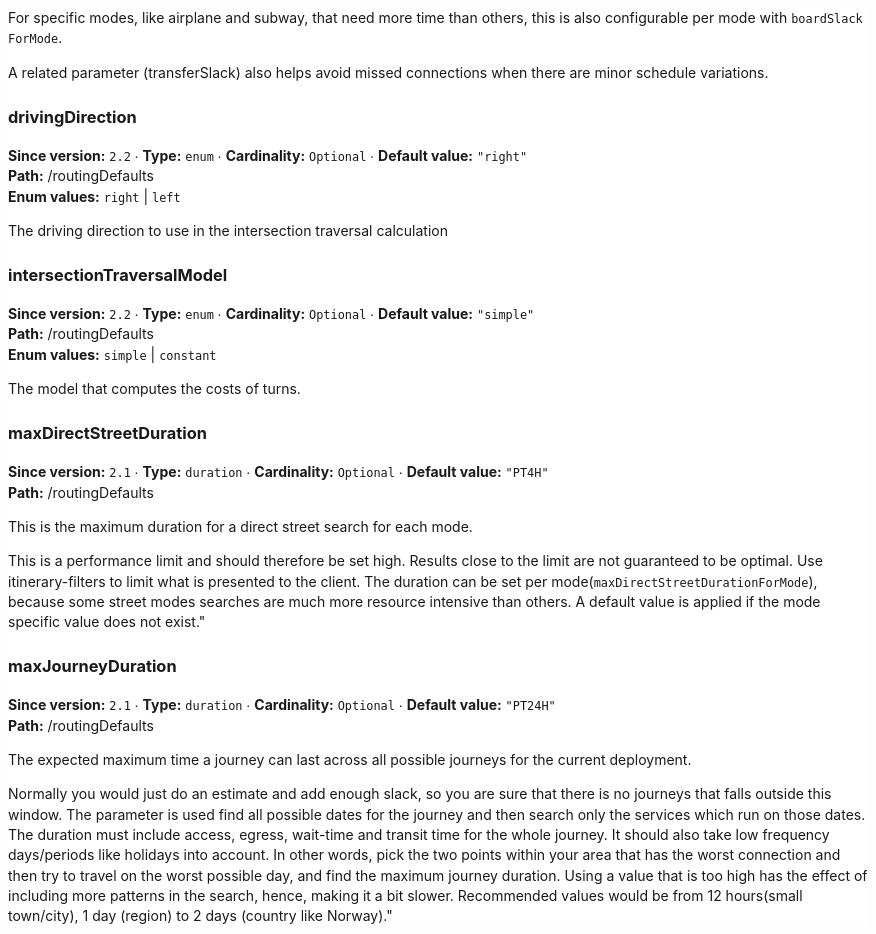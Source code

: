 For specific modes, like airplane and subway, that need more time than others, this is also
configurable per mode with `boardSlackForMode`.

A related parameter (transferSlack) also helps avoid missed connections when there are minor schedule
variations.


<h3 id="rd_drivingDirection">drivingDirection</h3>

**Since version:** `2.2` ∙ **Type:** `enum` ∙ **Cardinality:** `Optional` ∙ **Default value:** `"right"`   
**Path:** /routingDefaults   
**Enum values:** `right` | `left`

The driving direction to use in the intersection traversal calculation

<h3 id="rd_intersectionTraversalModel">intersectionTraversalModel</h3>

**Since version:** `2.2` ∙ **Type:** `enum` ∙ **Cardinality:** `Optional` ∙ **Default value:** `"simple"`   
**Path:** /routingDefaults   
**Enum values:** `simple` | `constant`

The model that computes the costs of turns.

<h3 id="rd_maxDirectStreetDuration">maxDirectStreetDuration</h3>

**Since version:** `2.1` ∙ **Type:** `duration` ∙ **Cardinality:** `Optional` ∙ **Default value:** `"PT4H"`   
**Path:** /routingDefaults 

This is the maximum duration for a direct street search for each mode.

This is a performance limit and should therefore be set high. Results close to the limit are not
guaranteed to be optimal. Use itinerary-filters to limit what is presented to the client. The
duration can be set per mode(`maxDirectStreetDurationForMode`), because some street modes searches
are much more resource intensive than others. A default value is applied if the mode specific value
does not exist."


<h3 id="rd_maxJourneyDuration">maxJourneyDuration</h3>

**Since version:** `2.1` ∙ **Type:** `duration` ∙ **Cardinality:** `Optional` ∙ **Default value:** `"PT24H"`   
**Path:** /routingDefaults 

The expected maximum time a journey can last across all possible journeys for the current deployment.

Normally you would just do an estimate and add enough slack, so you are sure that there is no
journeys that falls outside this window. The parameter is used find all possible dates for the
journey and then search only the services which run on those dates. The duration must include
access, egress, wait-time and transit time for the whole journey. It should also take low frequency
days/periods like holidays into account. In other words, pick the two points within your area that
has the worst connection and then try to travel on the worst possible day, and find the maximum
journey duration. Using a value that is too high has the effect of including more patterns in the
search, hence, making it a bit slower. Recommended values would be from 12 hours(small town/city),
1 day (region) to 2 days (country like Norway)."
